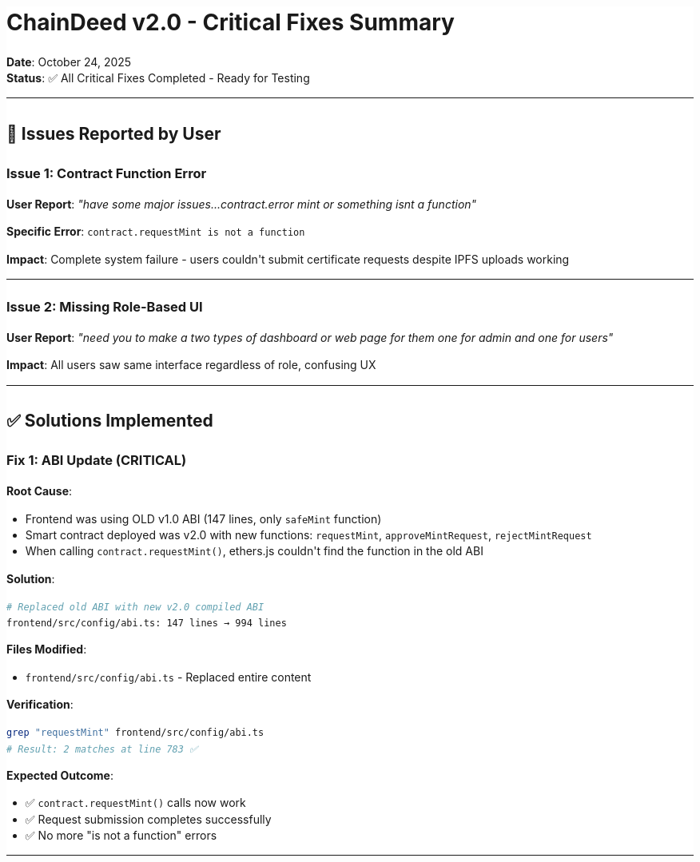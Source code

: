# ChainDeed v2.0 - Critical Fixes Summary

**Date**: October 24, 2025  
**Status**: ✅ All Critical Fixes Completed - Ready for Testing

---

## 🚨 Issues Reported by User

### Issue 1: Contract Function Error
**User Report**: _"have some major issues...contract.error mint or something isnt a function"_

**Specific Error**: `contract.requestMint is not a function`

**Impact**: Complete system failure - users couldn't submit certificate requests despite IPFS uploads working

---

### Issue 2: Missing Role-Based UI
**User Report**: _"need you to make a two types of dashboard or web page for them one for admin and one for users"_

**Impact**: All users saw same interface regardless of role, confusing UX

---

## ✅ Solutions Implemented

### Fix 1: ABI Update (CRITICAL)

**Root Cause**: 
- Frontend was using OLD v1.0 ABI (147 lines, only `safeMint` function)
- Smart contract deployed was v2.0 with new functions: `requestMint`, `approveMintRequest`, `rejectMintRequest`
- When calling `contract.requestMint()`, ethers.js couldn't find the function in the old ABI

**Solution**:
```bash
# Replaced old ABI with new v2.0 compiled ABI
frontend/src/config/abi.ts: 147 lines → 994 lines
```

**Files Modified**:
- `frontend/src/config/abi.ts` - Replaced entire content

**Verification**:
```bash
grep "requestMint" frontend/src/config/abi.ts
# Result: 2 matches at line 783 ✅
```

**Expected Outcome**: 
- ✅ `contract.requestMint()` calls now work
- ✅ Request submission completes successfully
- ✅ No more "is not a function" errors

---